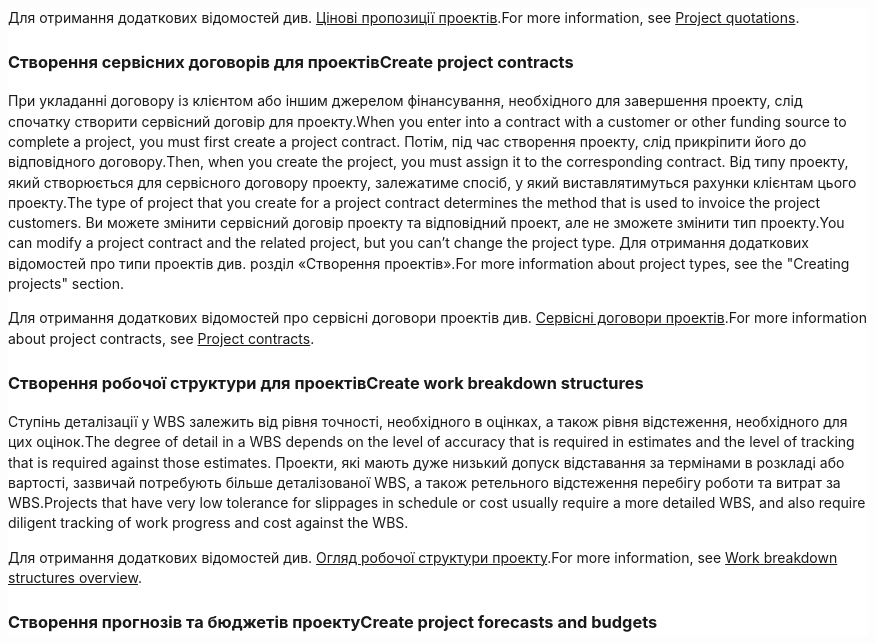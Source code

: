 <span data-ttu-id="6e8f7-135">Для отримання додаткових відомостей див. [Цінові пропозиції проектів](project-quotations.md).</span><span class="sxs-lookup"><span data-stu-id="6e8f7-135">For more information, see [Project quotations](project-quotations.md).</span></span>

### <a name="create-project-contracts"></a><span data-ttu-id="6e8f7-136">Створення сервісних договорів для проектів</span><span class="sxs-lookup"><span data-stu-id="6e8f7-136">Create project contracts</span></span>

<span data-ttu-id="6e8f7-137">При укладанні договору із клієнтом або іншим джерелом фінансування, необхідного для завершення проекту, слід спочатку створити сервісний договір для проекту.</span><span class="sxs-lookup"><span data-stu-id="6e8f7-137">When you enter into a contract with a customer or other funding source to complete a project, you must first create a project contract.</span></span> <span data-ttu-id="6e8f7-138">Потім, під час створення проекту, слід прикріпити його до відповідного договору.</span><span class="sxs-lookup"><span data-stu-id="6e8f7-138">Then, when you create the project, you must assign it to the corresponding contract.</span></span> <span data-ttu-id="6e8f7-139">Від типу проекту, який створюється для сервісного договору проекту, залежатиме спосіб, у який виставлятимуться рахунки клієнтам цього проекту.</span><span class="sxs-lookup"><span data-stu-id="6e8f7-139">The type of project that you create for a project contract determines the method that is used to invoice the project customers.</span></span> <span data-ttu-id="6e8f7-140">Ви можете змінити сервісний договір проекту та відповідний проект, але не зможете змінити тип проекту.</span><span class="sxs-lookup"><span data-stu-id="6e8f7-140">You can modify a project contract and the related project, but you can’t change the project type.</span></span> <span data-ttu-id="6e8f7-141">Для отримання додаткових відомостей про типи проектів див. розділ «Створення проектів».</span><span class="sxs-lookup"><span data-stu-id="6e8f7-141">For more information about project types, see the "Creating projects" section.</span></span>

<span data-ttu-id="6e8f7-142">Для отримання додаткових відомостей про сервісні договори проектів див. [Сервісні договори проектів](project-contracts.md).</span><span class="sxs-lookup"><span data-stu-id="6e8f7-142">For more information about project contracts, see [Project contracts](project-contracts.md).</span></span>

### <a name="create-work-breakdown-structures"></a><span data-ttu-id="6e8f7-143">Створення робочої структури для проектів</span><span class="sxs-lookup"><span data-stu-id="6e8f7-143">Create work breakdown structures</span></span>

<span data-ttu-id="6e8f7-144">Ступінь деталізації у WBS залежить від рівня точності, необхідного в оцінках, а також рівня відстеження, необхідного для цих оцінок.</span><span class="sxs-lookup"><span data-stu-id="6e8f7-144">The degree of detail in a WBS depends on the level of accuracy that is required in estimates and the level of tracking that is required against those estimates.</span></span> <span data-ttu-id="6e8f7-145">Проекти, які мають дуже низький допуск відставання за термінами в розкладі або вартості, зазвичай потребують більше деталізованої WBS, а також ретельного відстеження перебігу роботи та витрат за WBS.</span><span class="sxs-lookup"><span data-stu-id="6e8f7-145">Projects that have very low tolerance for slippages in schedule or cost usually require a more detailed WBS, and also require diligent tracking of work progress and cost against the WBS.</span></span> 

<span data-ttu-id="6e8f7-146">Для отримання додаткових відомостей див. [Огляд робочої структури проекту](work-breakdown-structures.md).</span><span class="sxs-lookup"><span data-stu-id="6e8f7-146">For more information, see [Work breakdown structures overview](work-breakdown-structures.md).</span></span>

### <a name="create-project-forecasts-and-budgets"></a><span data-ttu-id="6e8f7-147">Створення прогнозів та бюджетів проекту</span><span class="sxs-lookup"><span data-stu-id="6e8f7-147">Create project forecasts and budgets</span></span>
